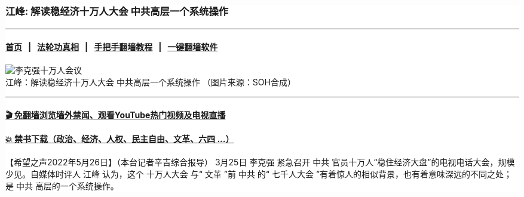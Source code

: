 ### 江峰: 解读稳经济十万人大会 中共高层一个系统操作
------------------------

#### [首页](https://github.com/gfw-breaker/banned-news3/blob/master/README.md) &nbsp;&nbsp;|&nbsp;&nbsp; [法轮功真相](https://github.com/begood0513/basic/blob/master/README.md)  &nbsp;&nbsp;|&nbsp;&nbsp; [手把手翻墙教程](https://github.com/gfw-breaker/guides/wiki)  &nbsp;&nbsp;|&nbsp;&nbsp; [一键翻墙软件](https://github.com/gfw-breaker/nogfw/blob/master/README.md)  



<div><img alt="李克强十万人会议" src="https://img.soundofhope.org/2022-05/1653538893980-1653595730507.jpg"/>
<br/><figcaption class="caption">
 江峰：解读稳经济十万人大会 中共高层一个系统操作 （图片来源：SOH合成）
</figcaption></div><hr/>

#### [ 🎬  免翻墙浏览墙外禁闻、观看YouTube热门视频及电视直播](https://github.com/gfw-breaker/HelloWorld)

#### [ 💥  禁书下载（政治、经济、人权、民主自由、文革、六四 ...）](https://github.com/gfw-breaker/books/blob/master/README.md)

<div><div class="Content__Wrapper sc-1bvya0-0 grZQxZ">
 <p class="meta-top">
  <span class="meta">
   【希望之声2022年5月26日】（本台记者辛吉综合报导）
  </span>
  3月25日
  <ok href="/term/1429">
   李克强
  </ok>
  紧急召开
  <ok href="/term/1059">
   中共
  </ok>
  官员十万人“稳住经济大盘”的电视电话大会，规模少见。自媒体时评人
  <ok href="/term/3461">
   江峰
  </ok>
  认为，这个
  <ok href="/term/740846">
   十万人大会
  </ok>
  与“
  <ok href="/term/3322">
   文革
  </ok>
  ”前
  <ok href="/term/1059">
   中共
  </ok>
  的“
  <ok href="/term/5566">
   七千人大会
  </ok>
  ”有着惊人的相似背景，也有着意味深远的不同之处；是
  <ok href="/term/1059">
   中共
  </ok>
  高层的一个系统操作。
 </p>
 <h2>
  <ok href="/term/740846">